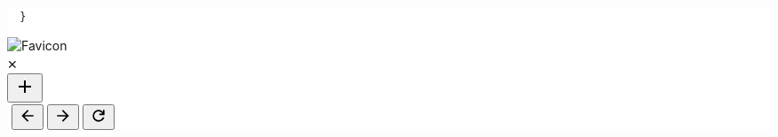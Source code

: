       }
  </style>
</head>

<body>
  
  <div id="loading-screen" style="opacity: 0; display: none;">
    <div class="grid-overlay"></div>

    <div class="loading-container">
      <div class="logo">
        <span class="shadow-text">ShadowV3</span>
      </div>

      <div class="loading-bar-container">
        <div class="loading-bar" style="width: 100%;"></div>
      </div>

      <div class="presented-by">
        Developed by <span class="credits">NC &amp; Peak</span>
      </div>
    </div>
  </div>

  
  <div id="tabs-container">
    <div class="tab active"><img class="tab-icon" alt="Favicon" src="/assets/imgs/icons/pages/blank.png">
      <div class="tab-title"></div><span class="close-tab-button">✕</span></div><button onclick="tabs.createTab();" id="add-tab" class="addtab-btn" style="vertical-align: text-bottom">
      <svg xmlns="http://www.w3.org/2000/svg" class="icons" height="24px" viewBox="0 -960 960 960" width="24px">
        <path d="M440-440H200v-80h240v-240h80v240h240v80H520v240h-80v-240Z"></path>
      </svg>
    </button>
  </div>

  
  <div id="header">
    <button id="back-button" class="control-button" style="margin-left: 5px" onclick="tabs.backward()">
      <svg xmlns="http://www.w3.org/2000/svg" height="20px" viewBox="0 -960 960 960" width="20px" class="icons">
        <path d="m313-440 224 224-57 56-320-320 320-320 57 56-224 224h487v80H313Z"></path>
      </svg>
    </button>
    <button id="forward-button" class="control-button" onclick="tabs.forward()"><svg xmlns="http://www.w3.org/2000/svg" height="20px" viewBox="0 -960 960 960" width="20px" class="icons">
        <path d="M647-440H160v-80h487L423-744l57-56 320 320-320 320-57-56 224-224Z"></path>
      </svg>
    </button>
    <button id="refresh-button" class="control-button" onclick="tabs.refresh()">
      <svg xmlns="http://www.w3.org/2000/svg" height="20px" viewBox="0 -960 960 960" width="20px" class="icons">
        <path d="M480-160q-134 0-227-93t-93-227q0-134 93-227t227-93q69 0 132 28.5T720-690v-110h80v280H520v-80h168q-32-56-87.5-88T480-720q-100 0-170 70t-70 170q0 100 70 170t170 70q77 0 139-44t87-116h84q-28 106-114 173t-196 67Z"></path>
      </svg>
    </button>
